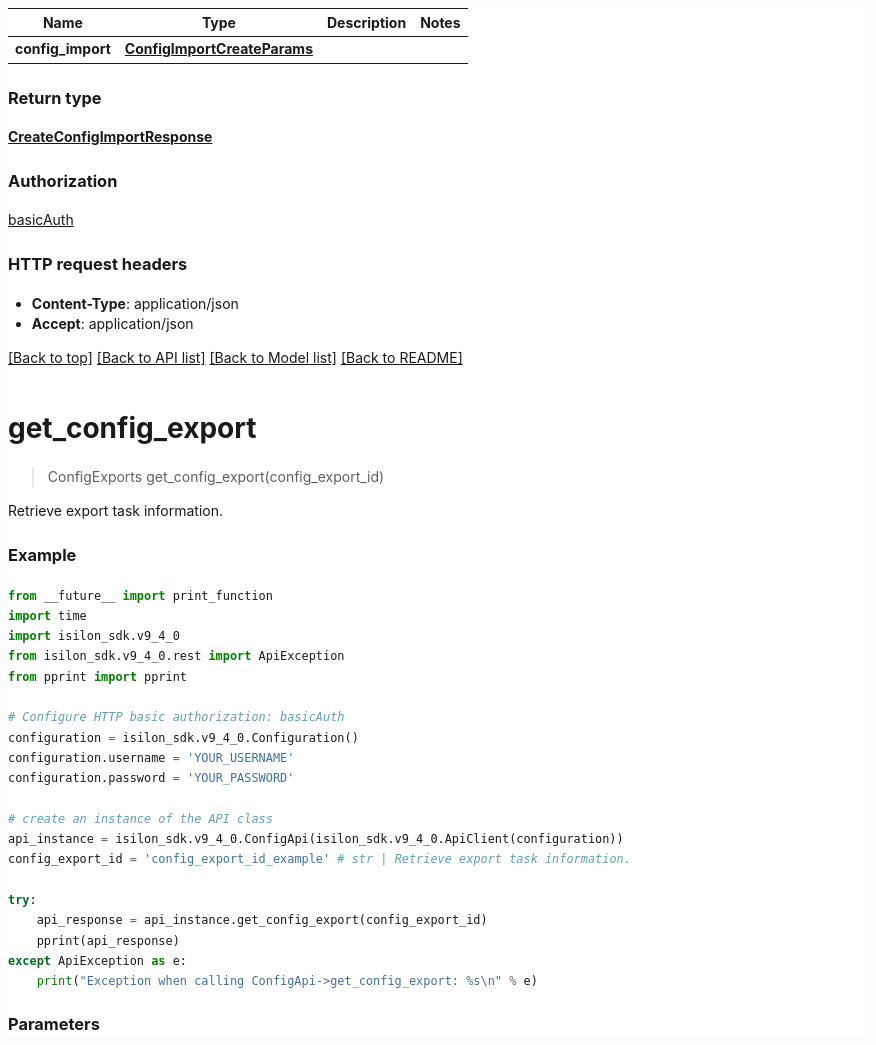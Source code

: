 Name | Type | Description  | Notes
------------- | ------------- | ------------- | -------------
 **config_import** | [**ConfigImportCreateParams**](ConfigImportCreateParams.md)|  | 

### Return type

[**CreateConfigImportResponse**](CreateConfigImportResponse.md)

### Authorization

[basicAuth](../README.md#basicAuth)

### HTTP request headers

 - **Content-Type**: application/json
 - **Accept**: application/json

[[Back to top]](#) [[Back to API list]](../README.md#documentation-for-api-endpoints) [[Back to Model list]](../README.md#documentation-for-models) [[Back to README]](../README.md)

# **get_config_export**
> ConfigExports get_config_export(config_export_id)



Retrieve export task information.

### Example
```python
from __future__ import print_function
import time
import isilon_sdk.v9_4_0
from isilon_sdk.v9_4_0.rest import ApiException
from pprint import pprint

# Configure HTTP basic authorization: basicAuth
configuration = isilon_sdk.v9_4_0.Configuration()
configuration.username = 'YOUR_USERNAME'
configuration.password = 'YOUR_PASSWORD'

# create an instance of the API class
api_instance = isilon_sdk.v9_4_0.ConfigApi(isilon_sdk.v9_4_0.ApiClient(configuration))
config_export_id = 'config_export_id_example' # str | Retrieve export task information.

try:
    api_response = api_instance.get_config_export(config_export_id)
    pprint(api_response)
except ApiException as e:
    print("Exception when calling ConfigApi->get_config_export: %s\n" % e)
```

### Parameters
